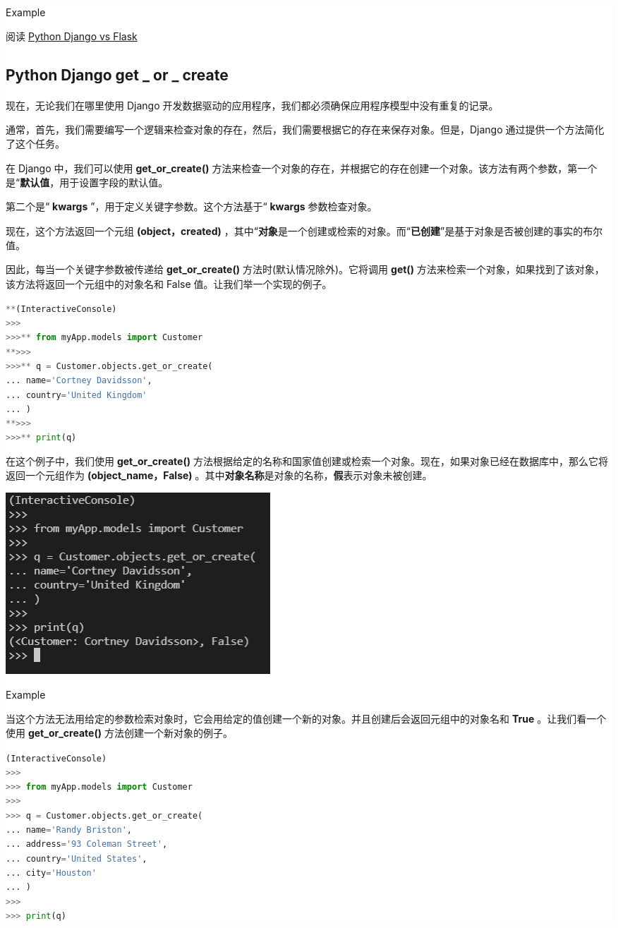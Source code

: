 Example

阅读 [Python Django vs Flask](https://pythonguides.com/python-django-vs-flask/)

## Python Django get _ or _ create

现在，无论我们在哪里使用 Django 开发数据驱动的应用程序，我们都必须确保应用程序模型中没有重复的记录。

通常，首先，我们需要编写一个逻辑来检查对象的存在，然后，我们需要根据它的存在来保存对象。但是，Django 通过提供一个方法简化了这个任务。

在 Django 中，我们可以使用 **get_or_create()** 方法来检查一个对象的存在，并根据它的存在创建一个对象。该方法有两个参数，第一个是“**默认值**，用于设置字段的默认值。

第二个是“ **kwargs** ”，用于定义关键字参数。这个方法基于“ **kwargs** 参数检查对象。

现在，这个方法返回一个元组 **(object，created)** ，其中“**对象**是一个创建或检索的对象。而“**已创建**”是基于对象是否被创建的事实的布尔值。

因此，每当一个关键字参数被传递给 **get_or_create()** 方法时(默认情况除外)。它将调用 **get()** 方法来检索一个对象，如果找到了该对象，该方法将返回一个元组中的对象名和 False 值。让我们举一个实现的例子。

```py
**(InteractiveConsole)
>>> 
>>>** from myApp.models import Customer
**>>> 
>>>** q = Customer.objects.get_or_create(
... name='Cortney Davidsson',
... country='United Kingdom'
... )
**>>> 
>>>** print(q)
```

在这个例子中，我们使用 **get_or_create()** 方法根据给定的名称和国家值创建或检索一个对象。现在，如果对象已经在数据库中，那么它将返回一个元组作为 **(object_name，False)** 。其中**对象名称**是对象的名称，**假**表示对象未被创建。

![Python Django get_or_create](img/3f4cc1a1c6c515f1aaf29dd5504c554c.png "Python Django get or create")

Example

当这个方法无法用给定的参数检索对象时，它会用给定的值创建一个新的对象。并且创建后会返回元组中的对象名和 **True** 。让我们看一个使用 **get_or_create()** 方法创建一个新对象的例子。

```py
(InteractiveConsole)
>>>
>>> from myApp.models import Customer
>>>
>>> q = Customer.objects.get_or_create(
... name='Randy Briston',
... address='93 Coleman Street',
... country='United States',
... city='Houston'
... )
>>> 
>>> print(q)
```